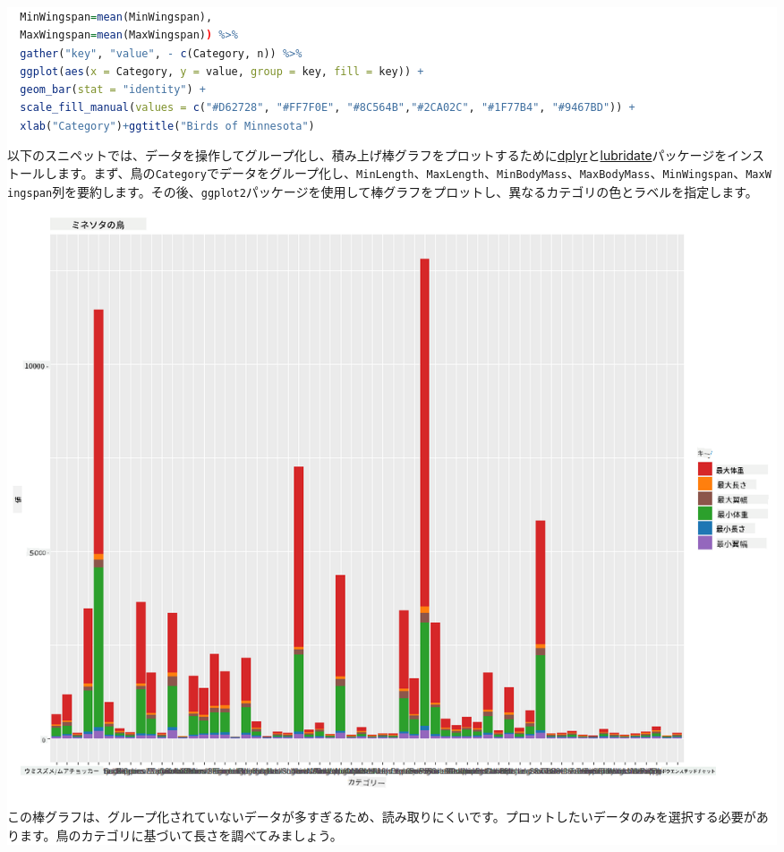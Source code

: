 ```r
  MinWingspan=mean(MinWingspan),
  MaxWingspan=mean(MaxWingspan)) %>% 
  gather("key", "value", - c(Category, n)) %>%
  ggplot(aes(x = Category, y = value, group = key, fill = key)) +
  geom_bar(stat = "identity") +
  scale_fill_manual(values = c("#D62728", "#FF7F0E", "#8C564B","#2CA02C", "#1F77B4", "#9467BD")) +                   
  xlab("Category")+ggtitle("Birds of Minnesota")

```
以下のスニペットでは、データを操作してグループ化し、積み上げ棒グラフをプロットするために[dplyr](https://www.rdocumentation.org/packages/dplyr/versions/0.7.8)と[lubridate](https://www.rdocumentation.org/packages/lubridate/versions/1.8.0)パッケージをインストールします。まず、鳥の`Category`でデータをグループ化し、`MinLength`、`MaxLength`、`MinBodyMass`、`MaxBodyMass`、`MinWingspan`、`MaxWingspan`列を要約します。その後、`ggplot2`パッケージを使用して棒グラフをプロットし、異なるカテゴリの色とラベルを指定します。

![Stacked bar chart](../../../../../translated_images/stacked-bar-chart.0c92264e89da7b391a7490224d1e7059a020e8b74dcd354414aeac78871c02f1.ja.png)

この棒グラフは、グループ化されていないデータが多すぎるため、読み取りにくいです。プロットしたいデータのみを選択する必要があります。鳥のカテゴリに基づいて長さを調べてみましょう。
